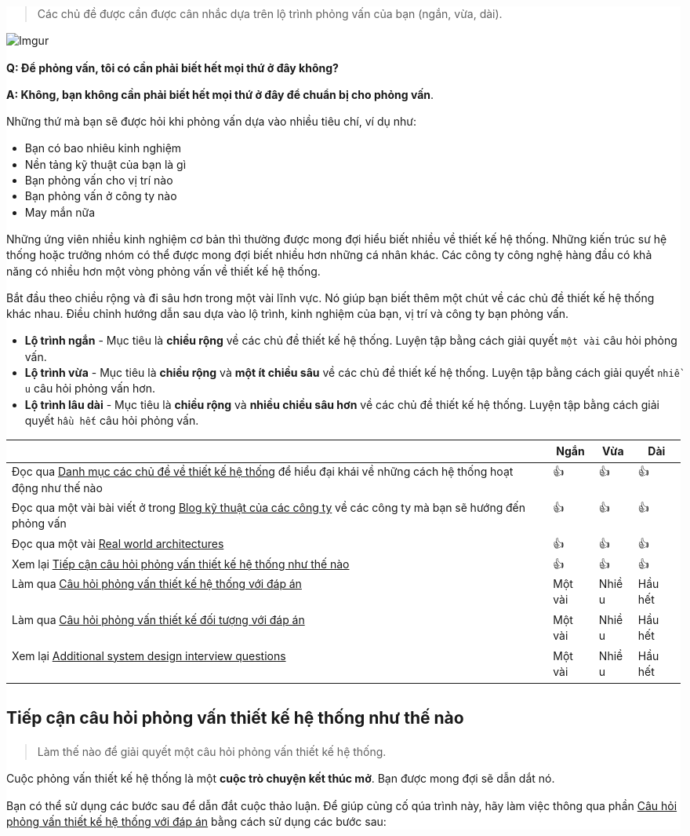 > Các chủ đề được cần được cân nhắc dựa trên lộ trình phỏng vấn của bạn (ngắn, vừa, dài).

![Imgur](http://i.imgur.com/OfVllex.png)

**Q: Để phỏng vấn, tôi có cần phải biết hết mọi thứ ở đây không?**

**A: Không, bạn không cần phải biết hết mọi thứ ở đây để chuẩn bị cho phỏng vấn**.

Những thứ mà bạn sẽ được hỏi khi phỏng vấn dựa vào nhiều tiêu chí, ví dụ như:

* Bạn có bao nhiêu kinh nghiệm
* Nền tảng kỹ thuật của bạn là gì
* Bạn phỏng vấn cho vị trí nào
* Bạn phỏng vấn ở công ty nào
* May mắn nữa

Những ứng viên nhiều kinh nghiệm cơ bản thì thường được mong đợi hiểu biết nhiều về thiết kế hệ thống. Những kiến trúc sư hệ thống hoặc trưởng nhóm có thể được mong đợi biết nhiều hơn những cá nhân khác. Các công ty công nghệ hàng đầu có khả năng có nhiều hơn một vòng phỏng vấn về thiết kế hệ thống.

Bắt đầu theo chiều rộng và đi sâu hơn trong một vài lĩnh vực. Nó giúp bạn biết thêm một chút về các chủ đề thiết kế hệ thống khác nhau. Điều chỉnh hướng dẫn sau dựa vào lộ trình, kinh nghiệm của bạn, vị trí và công ty bạn phỏng vấn.

* **Lộ trình ngắn** - Mục tiêu là **chiều rộng** về các chủ đề thiết kế hệ thống. Luyện tập bằng cách giải quyết `một vài` câu hỏi phỏng vấn.
* **Lộ trình vừa** - Mục tiêu là **chiều rộng** và **một ít chiều sâu** về các chủ đề thiết kế hệ thống. Luyện tập bằng cách giải quyết `nhiều` câu hỏi phỏng vấn hơn.
* **Lộ trình lâu dài** - Mục tiêu là **chiều rộng** và **nhiều chiều sâu hơn** về các chủ đề thiết kế hệ thống. Luyện tập bằng cách giải quyết `hầu hết` câu hỏi phỏng vấn.

| | Ngắn | Vừa | Dài |
|---|---|---|---|
| Đọc qua [Danh mục các chủ đề về thiết kế hệ thống](#danh-m%e1%bb%a5c-c%c3%a1c-ch%e1%bb%a7-%c4%91%e1%bb%81-v%e1%bb%81-thi%e1%ba%bft-k%e1%ba%bf-h%e1%bb%87-th%e1%bb%91ng) để hiểu đại khái về những cách hệ thống hoạt động như thế nào | :+1: | :+1: | :+1: |
| Đọc qua một vài bài viết ở trong [Blog kỹ thuật của các công ty](#blog-k%e1%bb%b9-thu%e1%ba%adt-c%e1%bb%a7a-c%c3%a1c-c%c3%b4ng-ty) về các công ty mà bạn sẽ hướng đến phỏng vấn | :+1: | :+1: | :+1: |
| Đọc qua một vài [Real world architectures](#real-world-architectures) | :+1: | :+1: | :+1: |
| Xem lại [Tiếp cận câu hỏi phỏng vấn thiết kế hệ thống như thế nào](#ti%e1%ba%bfp-c%e1%ba%adn-c%c3%a2u-h%e1%bb%8fi-ph%e1%bb%8fng-v%e1%ba%a5n-thi%e1%ba%bft-k%e1%ba%bf-h%e1%bb%87-th%e1%bb%91ng-nh%c6%b0-th%e1%ba%bf-n%c3%a0o) | :+1: | :+1: | :+1: |
| Làm qua [Câu hỏi phỏng vấn thiết kế hệ thống với đáp án](#c%c3%a2u-h%e1%bb%8fi-ph%e1%bb%8fng-v%e1%ba%a5n-thi%e1%ba%bft-k%e1%ba%bf-h%e1%bb%87-th%e1%bb%91ng-v%e1%bb%9bi-%c4%91%c3%a1p-%c3%a1n) | Một vài | Nhiều | Hầu hết |
| Làm qua [Câu hỏi phỏng vấn thiết kế đối tượng với đáp án](#c%c3%a2u-h%e1%bb%8fi-ph%e1%bb%8fng-v%e1%ba%a5n-thi%e1%ba%bft-k%e1%ba%bf-%c4%91%e1%bb%91i-t%c6%b0%e1%bb%a3ng-v%e1%bb%9bi-%c4%91%c3%a1p-%c3%a1n) | Một vài | Nhiều | Hầu hết |
| Xem lại [Additional system design interview questions](#additional-system-design-interview-questions) | Một vài | Nhiều | Hầu hết |

## Tiếp cận câu hỏi phỏng vấn thiết kế hệ thống như thế nào

> Làm thế nào để giải quyết một câu hỏi phỏng vấn thiết kế hệ thống.

Cuộc phỏng vấn thiết kế hệ thống là một **cuộc trò chuyện kết thúc mở**. Bạn được mong đợi sẽ dẫn dắt nó.

Bạn có thể sử dụng các bước sau để dẫn đắt cuộc thảo luận. Để giúp củng cố qúa trình này, hãy làm việc thông qua phần [Câu hỏi phỏng vấn thiết kế hệ thống với đáp án](#c%c3%a2u-h%e1%bb%8fi-ph%e1%bb%8fng-v%e1%ba%a5n-thi%e1%ba%bft-k%e1%ba%bf-h%e1%bb%87-th%e1%bb%91ng-v%e1%bb%9bi-%c4%91%c3%a1p-%c3%a1n) bằng cách sử dụng các bước sau:
